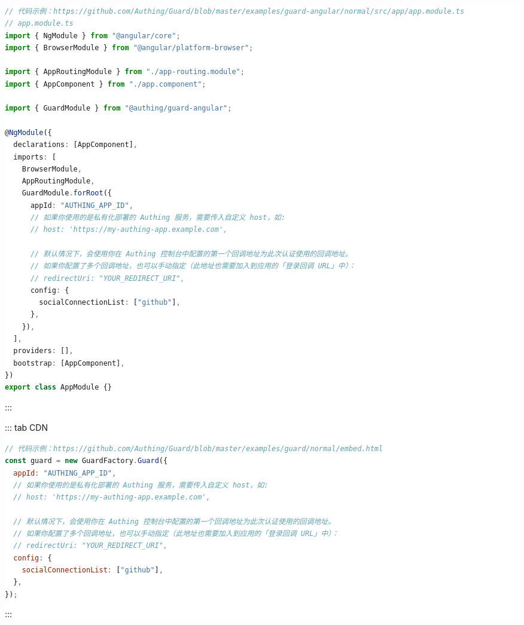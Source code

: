 ```typescript
// 代码示例：https://github.com/Authing/Guard/blob/master/examples/guard-angular/normal/src/app/app.module.ts
// app.module.ts
import { NgModule } from "@angular/core";
import { BrowserModule } from "@angular/platform-browser";

import { AppRoutingModule } from "./app-routing.module";
import { AppComponent } from "./app.component";

import { GuardModule } from "@authing/guard-angular";

@NgModule({
  declarations: [AppComponent],
  imports: [
    BrowserModule,
    AppRoutingModule,
    GuardModule.forRoot({
      appId: "AUTHING_APP_ID",
      // 如果你使用的是私有化部署的 Authing 服务，需要传入自定义 host，如:
      // host: 'https://my-authing-app.example.com',

      // 默认情况下，会使用你在 Authing 控制台中配置的第一个回调地址为此次认证使用的回调地址。
      // 如果你配置了多个回调地址，也可以手动指定（此地址也需要加入到应用的「登录回调 URL」中）：
      // redirectUri: "YOUR_REDIRECT_URI",
      config: {
        socialConnectionList: ["github"],
      },
    }),
  ],
  providers: [],
  bootstrap: [AppComponent],
})
export class AppModule {}
```

:::

::: tab CDN
```javascript
// 代码示例：https://github.com/Authing/Guard/blob/master/examples/guard/normal/embed.html
const guard = new GuardFactory.Guard({
  appId: "AUTHING_APP_ID",
  // 如果你使用的是私有化部署的 Authing 服务，需要传入自定义 host，如:
  // host: 'https://my-authing-app.example.com',

  // 默认情况下，会使用你在 Authing 控制台中配置的第一个回调地址为此次认证使用的回调地址。
  // 如果你配置了多个回调地址，也可以手动指定（此地址也需要加入到应用的「登录回调 URL」中）：
  // redirectUri: "YOUR_REDIRECT_URI",
  config: {
    socialConnectionList: ["github"],
  },
});
```
:::
